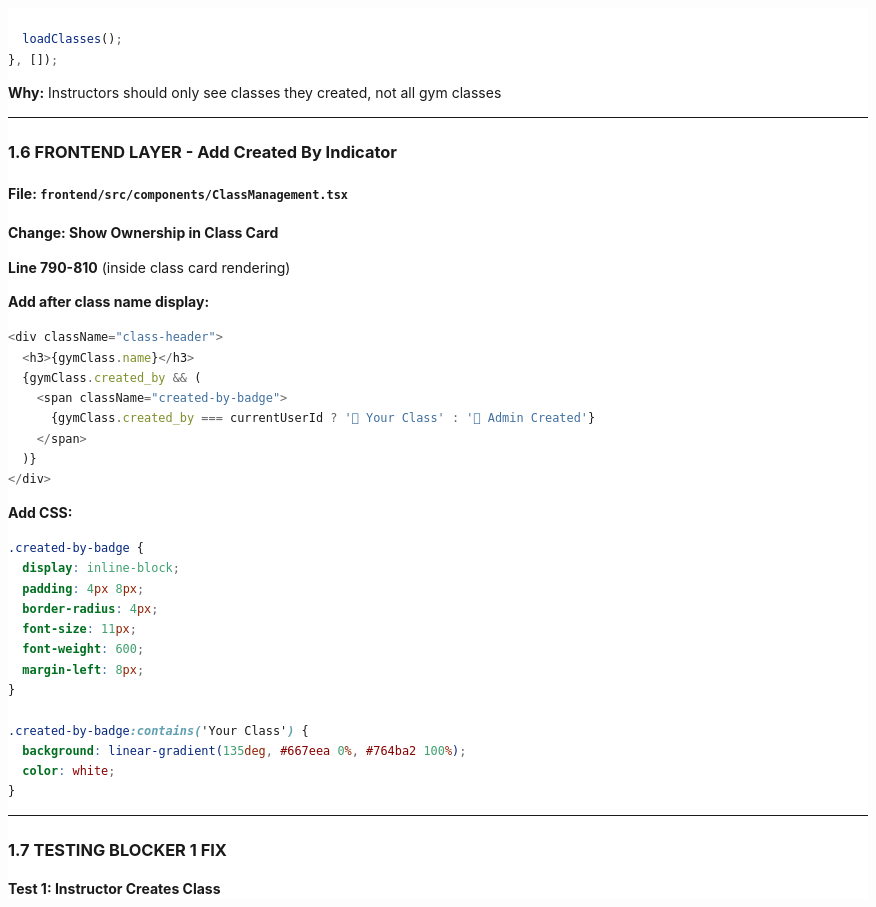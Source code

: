 ```javascript

  loadClasses();
}, []);
```

**Why:** Instructors should only see classes they created, not all gym classes

---

### 1.6 FRONTEND LAYER - Add Created By Indicator

#### **File:** `frontend/src/components/ClassManagement.tsx`

**Change: Show Ownership in Class Card**

**Line 790-810** (inside class card rendering)

**Add after class name display:**

```javascript
<div className="class-header">
  <h3>{gymClass.name}</h3>
  {gymClass.created_by && (
    <span className="created-by-badge">
      {gymClass.created_by === currentUserId ? '🎯 Your Class' : '👤 Admin Created'}
    </span>
  )}
</div>
```

**Add CSS:**

```css
.created-by-badge {
  display: inline-block;
  padding: 4px 8px;
  border-radius: 4px;
  font-size: 11px;
  font-weight: 600;
  margin-left: 8px;
}

.created-by-badge:contains('Your Class') {
  background: linear-gradient(135deg, #667eea 0%, #764ba2 100%);
  color: white;
}
```

---

### 1.7 TESTING BLOCKER 1 FIX

**Test 1: Instructor Creates Class**
